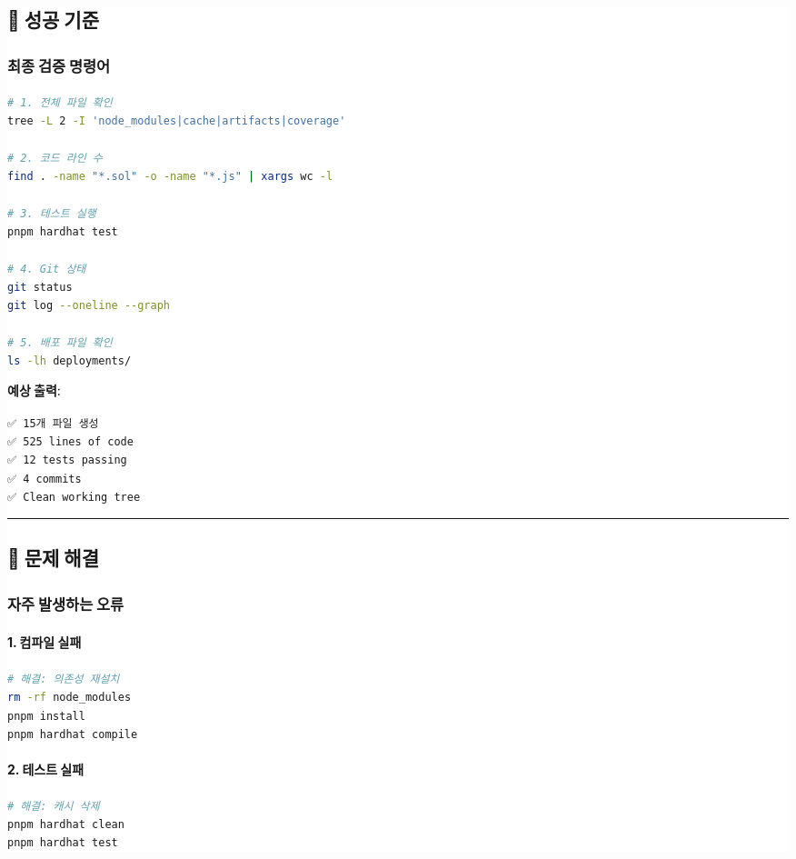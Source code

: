 
## 🎯 성공 기준

### 최종 검증 명령어

```bash
# 1. 전체 파일 확인
tree -L 2 -I 'node_modules|cache|artifacts|coverage'

# 2. 코드 라인 수
find . -name "*.sol" -o -name "*.js" | xargs wc -l

# 3. 테스트 실행
pnpm hardhat test

# 4. Git 상태
git status
git log --oneline --graph

# 5. 배포 파일 확인
ls -lh deployments/
```

**예상 출력**:
```
✅ 15개 파일 생성
✅ 525 lines of code
✅ 12 tests passing
✅ 4 commits
✅ Clean working tree
```

---

## 🚨 문제 해결

### 자주 발생하는 오류

#### 1. 컴파일 실패
```bash
# 해결: 의존성 재설치
rm -rf node_modules
pnpm install
pnpm hardhat compile
```

#### 2. 테스트 실패
```bash
# 해결: 캐시 삭제
pnpm hardhat clean
pnpm hardhat test
```
